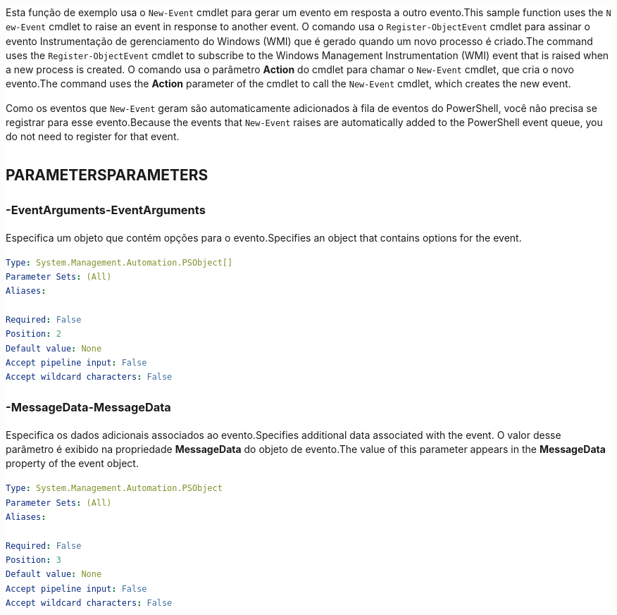 <span data-ttu-id="f2be2-120">Esta função de exemplo usa o `New-Event` cmdlet para gerar um evento em resposta a outro evento.</span><span class="sxs-lookup"><span data-stu-id="f2be2-120">This sample function uses the `New-Event` cmdlet to raise an event in response to another event.</span></span> <span data-ttu-id="f2be2-121">O comando usa o `Register-ObjectEvent` cmdlet para assinar o evento Instrumentação de gerenciamento do Windows (WMI) que é gerado quando um novo processo é criado.</span><span class="sxs-lookup"><span data-stu-id="f2be2-121">The command uses the `Register-ObjectEvent` cmdlet to subscribe to the Windows Management Instrumentation (WMI) event that is raised when a new process is created.</span></span> <span data-ttu-id="f2be2-122">O comando usa o parâmetro **Action** do cmdlet para chamar o `New-Event` cmdlet, que cria o novo evento.</span><span class="sxs-lookup"><span data-stu-id="f2be2-122">The command uses the **Action** parameter of the cmdlet to call the `New-Event` cmdlet, which creates the new event.</span></span>

<span data-ttu-id="f2be2-123">Como os eventos que `New-Event` geram são automaticamente adicionados à fila de eventos do PowerShell, você não precisa se registrar para esse evento.</span><span class="sxs-lookup"><span data-stu-id="f2be2-123">Because the events that `New-Event` raises are automatically added to the PowerShell event queue, you do not need to register for that event.</span></span>

## <span data-ttu-id="f2be2-124">PARAMETERS</span><span class="sxs-lookup"><span data-stu-id="f2be2-124">PARAMETERS</span></span>

### <span data-ttu-id="f2be2-125">-EventArguments</span><span class="sxs-lookup"><span data-stu-id="f2be2-125">-EventArguments</span></span>

<span data-ttu-id="f2be2-126">Especifica um objeto que contém opções para o evento.</span><span class="sxs-lookup"><span data-stu-id="f2be2-126">Specifies an object that contains options for the event.</span></span>

```yaml
Type: System.Management.Automation.PSObject[]
Parameter Sets: (All)
Aliases:

Required: False
Position: 2
Default value: None
Accept pipeline input: False
Accept wildcard characters: False
```

### <span data-ttu-id="f2be2-127">-MessageData</span><span class="sxs-lookup"><span data-stu-id="f2be2-127">-MessageData</span></span>

<span data-ttu-id="f2be2-128">Especifica os dados adicionais associados ao evento.</span><span class="sxs-lookup"><span data-stu-id="f2be2-128">Specifies additional data associated with the event.</span></span> <span data-ttu-id="f2be2-129">O valor desse parâmetro é exibido na propriedade **MessageData** do objeto de evento.</span><span class="sxs-lookup"><span data-stu-id="f2be2-129">The value of this parameter appears in the **MessageData** property of the event object.</span></span>

```yaml
Type: System.Management.Automation.PSObject
Parameter Sets: (All)
Aliases:

Required: False
Position: 3
Default value: None
Accept pipeline input: False
Accept wildcard characters: False
```
